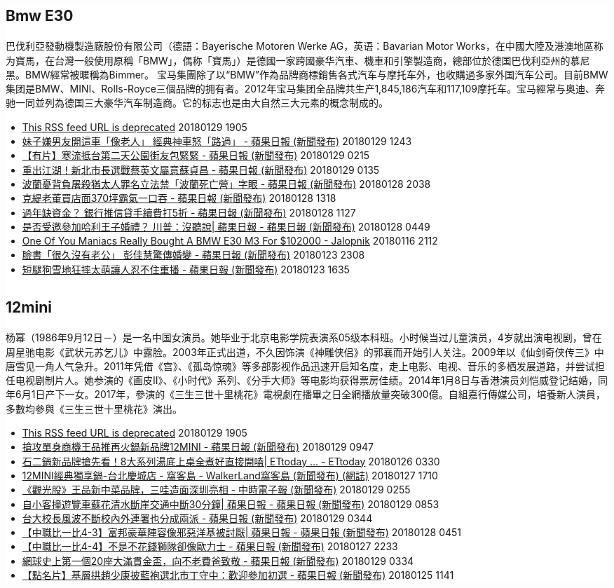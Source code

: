 ## Bmw E30

巴伐利亞發動機製造廠股份有限公司（德語：Bayerische Motoren Werke AG，英语：Bavarian Motor Works，在中國大陸及港澳地區称为寶馬，在台灣一般使用原稱「BMW」，偶称「寶馬」）是德國一家跨國豪华汽車、機車和引擎製造商，總部位於德国巴伐利亞州的慕尼黑。BMW經常被暱稱為Bimmer。
宝马集團除了以“BMW”作為品牌商標銷售各式汽车与摩托车外，也收購過多家外国汽车公司。目前BMW集团是BMW、MINI、Rolls-Royce三個品牌的拥有者。2012年宝马集团全品牌共生产1,845,186汽车和117,109摩托车。宝马經常与奥迪、奔驰一同並列為德国三大豪华汽车制造商。它的标志也是由大自然三大元素的概念制成的。
- [This RSS feed URL is deprecated](0 "This RSS feed URL is deprecated") 20180129 1905
- [妹子嫌男友開這車「像老人」 經典神車怒「路過」 - 蘋果日報 (新聞發布)](https://tw.appledaily.com/new/realtime/20180129/1287961/ "妹子嫌男友開這車「像老人」 經典神車怒「路過」 - 蘋果日報 (新聞發布)") 20180129 1243
- [【有片】寒流抵台第二天公園街友包緊緊 - 蘋果日報 (新聞發布)](https://tw.appledaily.com/new/realtime/20180129/1287582/ "【有片】寒流抵台第二天公園街友包緊緊 - 蘋果日報 (新聞發布)") 20180129 0215
- [重出江湖！新北市長選戰蔡英文屬意蘇貞昌 - 蘋果日報 (新聞發布)](https://tw.appledaily.com/new/realtime/20180129/1287606/ "重出江湖！新北市長選戰蔡英文屬意蘇貞昌 - 蘋果日報 (新聞發布)") 20180129 0135
- [波蘭憂背負屠殺猶太人罪名立法禁「波蘭死亡營」字眼 - 蘋果日報 (新聞發布)](https://tw.appledaily.com/new/realtime/20180129/1287586/ "波蘭憂背負屠殺猶太人罪名立法禁「波蘭死亡營」字眼 - 蘋果日報 (新聞發布)") 20180128 2038
- [克緹老董買店面370坪霸氣一口吞 - 蘋果日報 (新聞發布)](https://tw.appledaily.com/new/realtime/20180128/1287411/ "克緹老董買店面370坪霸氣一口吞 - 蘋果日報 (新聞發布)") 20180128 1318
- [過年缺資金？ 銀行推信貸手續費打5折 - 蘋果日報 (新聞發布)](https://tw.appledaily.com/new/realtime/20180128/1287359/ "過年缺資金？ 銀行推信貸手續費打5折 - 蘋果日報 (新聞發布)") 20180128 1127
- [是否受邀參加哈利王子婚禮？ 川普：沒聽說| 蘋果日報 - 蘋果日報 (新聞發布)](https://tw.appledaily.com/new/realtime/20180128/1287222/ "是否受邀參加哈利王子婚禮？ 川普：沒聽說| 蘋果日報 - 蘋果日報 (新聞發布)") 20180128 0449
- [One Of You Maniacs Really Bought A BMW E30 M3 For $102000 - Jalopnik](https://jalopnik.com/one-of-you-maniacs-really-bought-a-bmw-e30-m3-for-102-1822129518 "One Of You Maniacs Really Bought A BMW E30 M3 For $102000 - Jalopnik") 20180116 2112
- [臉書「很久沒有老公」 彭佳慧驚傳婚變 - 蘋果日報 (新聞發布)](https://tw.appledaily.com/new/realtime/20180124/1284542/ "臉書「很久沒有老公」 彭佳慧驚傳婚變 - 蘋果日報 (新聞發布)") 20180123 2308
- [短腿狗雪地狂摔太萌讓人忍不住重播 - 蘋果日報 (新聞發布)](https://tw.appledaily.com/new/realtime/20180124/1284384/ "短腿狗雪地狂摔太萌讓人忍不住重播 - 蘋果日報 (新聞發布)") 20180123 1635

## 12mini

杨幂（1986年9月12日－）是一名中国女演员。她毕业于北京电影学院表演系05级本科班。小时候当过儿童演员，4岁就出演电视剧，曾在周星驰电影《武状元苏乞儿》中露脸。2003年正式出道，不久因饰演《神雕侠侣》的郭襄而开始引人关注。2009年以《仙剑奇侠传三》中唐雪见一角人气急升。2011年凭借《宫》、《孤岛惊魂》等多部影视作品迅速开启知名度，走上电影、电视、音乐的多栖发展道路，并尝试担任电视剧制片人。她参演的《画皮II》、《小时代》系列、《分手大师》等电影均获得票房佳绩。2014年1月8日与香港演员刘恺威登记结婚，同年6月1日产下一女。2017年，參演的《三生三世十里桃花》電視劇在播畢之日全網播放量突破300億。自組嘉行傳媒公司，培養新人演員，多數均參與《三生三世十里桃花》演出。
- [This RSS feed URL is deprecated](0 "This RSS feed URL is deprecated") 20180129 1905
- [搶攻單身商機王品推再火鍋新品牌12MINI - 蘋果日報 (新聞發布)](https://tw.appledaily.com/new/realtime/20180129/1288039/ "搶攻單身商機王品推再火鍋新品牌12MINI - 蘋果日報 (新聞發布)") 20180129 0947
- [石二鍋新品牌搶先看！8大系列湯底上桌全煮好直接開嗑| ETtoday ... - ETtoday](https://travel.ettoday.net/article/1099813.htm "石二鍋新品牌搶先看！8大系列湯底上桌全煮好直接開嗑| ETtoday ... - ETtoday") 20180126 0330
- [12MINI經典獨享鍋-台北慶城店 - 窩客島 - WalkerLand窩客島 (新聞發布) (網誌)](https://www.walkerland.com.tw/poi/view/80840 "12MINI經典獨享鍋-台北慶城店 - 窩客島 - WalkerLand窩客島 (新聞發布) (網誌)") 20180127 1710
- [《觀光股》王品新中菜品牌，三哇造面深圳亮相 - 中時電子報 (新聞發布)](http://www.chinatimes.com/realtimenews/20180129001506-260410 "《觀光股》王品新中菜品牌，三哇造面深圳亮相 - 中時電子報 (新聞發布)") 20180129 0255
- [自小客撞遊覽車蘇花清水斷崖交通中斷30分鐘| 蘋果日報 - 蘋果日報 (新聞發布)](https://tw.appledaily.com/new/realtime/20180129/1287976/ "自小客撞遊覽車蘇花清水斷崖交通中斷30分鐘| 蘋果日報 - 蘋果日報 (新聞發布)") 20180129 0853
- [台大校長風波不斷校內外連署也分成兩派 - 蘋果日報 (新聞發布)](https://tw.appledaily.com/new/realtime/20180129/1287726/ "台大校長風波不斷校內外連署也分成兩派 - 蘋果日報 (新聞發布)") 20180129 0344
- [【中職比一比4-3】富邦豪華陣容像邪惡洋基被討厭| 蘋果日報 - 蘋果日報 (新聞發布)](https://tw.appledaily.com/new/realtime/20180128/1285235/ "【中職比一比4-3】富邦豪華陣容像邪惡洋基被討厭| 蘋果日報 - 蘋果日報 (新聞發布)") 20180128 0451
- [【中職比一比4-4】不是不花錢獅隊卻像歐力士 - 蘋果日報 (新聞發布)](https://tw.appledaily.com/new/realtime/20180128/1285872/ "【中職比一比4-4】不是不花錢獅隊卻像歐力士 - 蘋果日報 (新聞發布)") 20180127 2233
- [網球史上第一個20座大滿貫金盃，向不老費爸致敬 - 蘋果日報 (新聞發布)](https://tw.appledaily.com/new/realtime/20180129/1287708/ "網球史上第一個20座大滿貫金盃，向不老費爸致敬 - 蘋果日報 (新聞發布)") 20180129 0334
- [【點名片】基層拱趙少康披藍袍選北市丁守中：歡迎參加初選 - 蘋果日報 (新聞發布)](https://tw.appledaily.com/new/realtime/20180125/1285619/ "【點名片】基層拱趙少康披藍袍選北市丁守中：歡迎參加初選 - 蘋果日報 (新聞發布)") 20180125 1141
